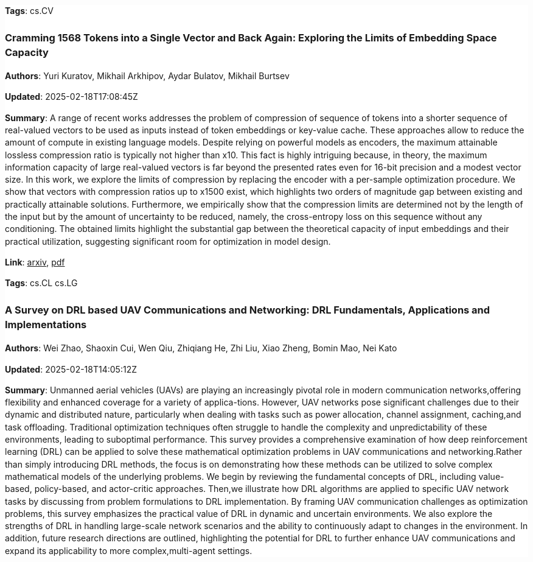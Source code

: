 **Tags**: cs.CV 



### Cramming 1568 Tokens into a Single Vector and Back Again: Exploring the   Limits of Embedding Space Capacity
**Authors**: Yuri Kuratov, Mikhail Arkhipov, Aydar Bulatov, Mikhail Burtsev

**Updated**: 2025-02-18T17:08:45Z

**Summary**: A range of recent works addresses the problem of compression of sequence of tokens into a shorter sequence of real-valued vectors to be used as inputs instead of token embeddings or key-value cache. These approaches allow to reduce the amount of compute in existing language models. Despite relying on powerful models as encoders, the maximum attainable lossless compression ratio is typically not higher than x10. This fact is highly intriguing because, in theory, the maximum information capacity of large real-valued vectors is far beyond the presented rates even for 16-bit precision and a modest vector size. In this work, we explore the limits of compression by replacing the encoder with a per-sample optimization procedure. We show that vectors with compression ratios up to x1500 exist, which highlights two orders of magnitude gap between existing and practically attainable solutions. Furthermore, we empirically show that the compression limits are determined not by the length of the input but by the amount of uncertainty to be reduced, namely, the cross-entropy loss on this sequence without any conditioning. The obtained limits highlight the substantial gap between the theoretical capacity of input embeddings and their practical utilization, suggesting significant room for optimization in model design.

**Link**: [arxiv](http://arxiv.org/abs/2502.13063v1),  [pdf](http://arxiv.org/pdf/2502.13063v1)

**Tags**: cs.CL cs.LG 



### A Survey on DRL based UAV Communications and Networking: DRL   Fundamentals, Applications and Implementations
**Authors**: Wei Zhao, Shaoxin Cui, Wen Qiu, Zhiqiang He, Zhi Liu, Xiao Zheng, Bomin Mao, Nei Kato

**Updated**: 2025-02-18T14:05:12Z

**Summary**: Unmanned aerial vehicles (UAVs) are playing an increasingly pivotal role in modern communication networks,offering flexibility and enhanced coverage for a variety of applica-tions. However, UAV networks pose significant challenges due to their dynamic and distributed nature, particularly when dealing with tasks such as power allocation, channel assignment, caching,and task offloading. Traditional optimization techniques often struggle to handle the complexity and unpredictability of these environments, leading to suboptimal performance. This survey provides a comprehensive examination of how deep reinforcement learning (DRL) can be applied to solve these mathematical optimization problems in UAV communications and networking.Rather than simply introducing DRL methods, the focus is on demonstrating how these methods can be utilized to solve complex mathematical models of the underlying problems. We begin by reviewing the fundamental concepts of DRL, including value-based, policy-based, and actor-critic approaches. Then,we illustrate how DRL algorithms are applied to specific UAV network tasks by discussing from problem formulations to DRL implementation. By framing UAV communication challenges as optimization problems, this survey emphasizes the practical value of DRL in dynamic and uncertain environments. We also explore the strengths of DRL in handling large-scale network scenarios and the ability to continuously adapt to changes in the environment. In addition, future research directions are outlined, highlighting the potential for DRL to further enhance UAV communications and expand its applicability to more complex,multi-agent settings.
